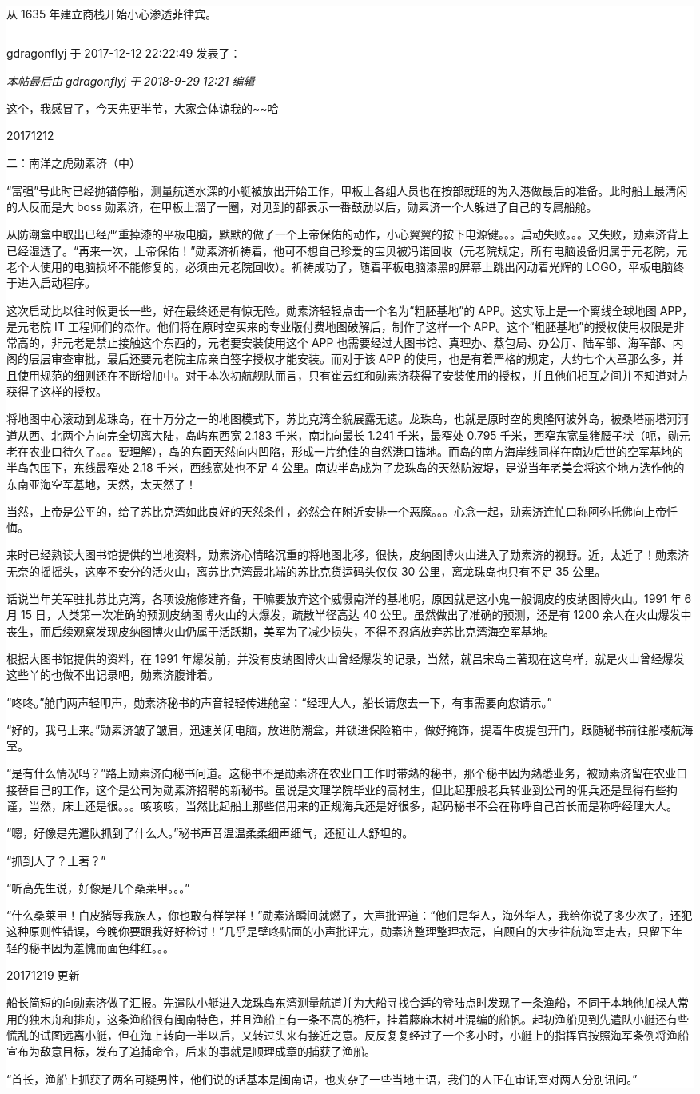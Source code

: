 从 1635 年建立商栈开始小心渗透菲律宾。

---

gdragonflyj 于 2017-12-12 22:22:49 发表了：

_本帖最后由 gdragonflyj 于 2018-9-29 12:21 编辑_

这个，我感冒了，今天先更半节，大家会体谅我的~~哈

20171212

二：南洋之虎勋素济（中）

“富强”号此时已经抛锚停船，测量航道水深的小艇被放出开始工作，甲板上各组人员也在按部就班的为入港做最后的准备。此时船上最清闲的人反而是大 boss 勋素济，在甲板上溜了一圈，对见到的都表示一番鼓励以后，勋素济一个人躲进了自己的专属船舱。

从防潮盒中取出已经严重掉漆的平板电脑，默默的做了一个上帝保佑的动作，小心翼翼的按下电源键。。。启动失败。。。又失败，勋素济背上已经湿透了。“再来一次，上帝保佑！”勋素济祈祷着，他可不想自己珍爱的宝贝被冯诺回收（元老院规定，所有电脑设备归属于元老院，元老个人使用的电脑损坏不能修复的，必须由元老院回收）。祈祷成功了，随着平板电脑漆黑的屏幕上跳出闪动着光辉的 LOGO，平板电脑终于进入启动程序。

这次启动比以往时候更长一些，好在最终还是有惊无险。勋素济轻轻点击一个名为“粗胚基地”的 APP。这实际上是一个离线全球地图 APP，是元老院 IT 工程师们的杰作。他们将在原时空买来的专业版付费地图破解后，制作了这样一个 APP。这个“粗胚基地”的授权使用权限是非常高的，非元老是禁止接触这个东西的，元老要安装使用这个 APP 也需要经过大图书馆、真理办、蒸包局、办公厅、陆军部、海军部、内阁的层层审查审批，最后还要元老院主席亲自签字授权才能安装。而对于该 APP 的使用，也是有着严格的规定，大约七个大章那么多，并且使用规范的细则还在不断增加中。对于本次初航舰队而言，只有崔云红和勋素济获得了安装使用的授权，并且他们相互之间并不知道对方获得了这样的授权。

将地图中心滚动到龙珠岛，在十万分之一的地图模式下，苏比克湾全貌展露无遗。龙珠岛，也就是原时空的奥隆阿波外岛，被桑塔丽塔河河道从西、北两个方向完全切离大陆，岛屿东西宽 2.183 千米，南北向最长 1.241 千米，最窄处 0.795 千米，西窄东宽呈猪腰子状（呃，勋元老在农业口待久了。。。要理解），岛的东面天然向内凹陷，形成一片绝佳的自然港口锚地。而岛的南方海岸线同样在南边后世的空军基地的半岛包围下，东线最窄处 2.18 千米，西线宽处也不足 4 公里。南边半岛成为了龙珠岛的天然防波堤，是说当年老美会将这个地方选作他的东南亚海空军基地，天然，太天然了！

当然，上帝是公平的，给了苏比克湾如此良好的天然条件，必然会在附近安排一个恶魔。。。心念一起，勋素济连忙口称阿弥托佛向上帝忏悔。

来时已经熟读大图书馆提供的当地资料，勋素济心情略沉重的将地图北移，很快，皮纳图博火山进入了勋素济的视野。近，太近了！勋素济无奈的摇摇头，这座不安分的活火山，离苏比克湾最北端的苏比克货运码头仅仅 30 公里，离龙珠岛也只有不足 35 公里。

话说当年美军驻扎苏比克湾，各项设施修建齐备，干嘛要放弃这个威慑南洋的基地呢，原因就是这小鬼一般调皮的皮纳图博火山。1991 年 6 月 15 日，人类第一次准确的预测皮纳图博火山的大爆发，疏散半径高达 40 公里。虽然做出了准确的预测，还是有 1200 余人在火山爆发中丧生，而后续观察发现皮纳图博火山仍属于活跃期，美军为了减少损失，不得不忍痛放弃苏比克湾海空军基地。

根据大图书馆提供的资料，在 1991 年爆发前，并没有皮纳图博火山曾经爆发的记录，当然，就吕宋岛土著现在这鸟样，就是火山曾经爆发这些丫的也做不出记录吧，勋素济腹诽着。

“咚咚。”舱门两声轻叩声，勋素济秘书的声音轻轻传进舱室：“经理大人，船长请您去一下，有事需要向您请示。”

“好的，我马上来。”勋素济皱了皱眉，迅速关闭电脑，放进防潮盒，并锁进保险箱中，做好掩饰，提着牛皮提包开门，跟随秘书前往船楼航海室。

“是有什么情况吗？”路上勋素济向秘书问道。这秘书不是勋素济在农业口工作时带熟的秘书，那个秘书因为熟悉业务，被勋素济留在农业口接替自己的工作，这个是公司为勋素济招聘的新秘书。虽说是文理学院毕业的高材生，但比起那般老兵转业到公司的佣兵还是显得有些拘谨，当然，床上还是很。。。咳咳咳，当然比起船上那些借用来的正规海兵还是好很多，起码秘书不会在称呼自己首长而是称呼经理大人。

“嗯，好像是先遣队抓到了什么人。”秘书声音温温柔柔细声细气，还挺让人舒坦的。

“抓到人了？土著？”

“听高先生说，好像是几个桑莱甲。。。”

“什么桑莱甲！白皮猪辱我族人，你也敢有样学样！”勋素济瞬间就燃了，大声批评道：“他们是华人，海外华人，我给你说了多少次了，还犯这种原则性错误，今晚你要跟我好好检讨！”几乎是壁咚贴面的小声批评完，勋素济整理整理衣冠，自顾自的大步往航海室走去，只留下年轻的秘书因为羞愧而面色绯红。。。

20171219 更新

船长简短的向勋素济做了汇报。先遣队小艇进入龙珠岛东湾测量航道并为大船寻找合适的登陆点时发现了一条渔船，不同于本地他加禄人常用的独木舟和排舟，这条渔船很有闽南特色，并且渔船上有一条不高的桅杆，挂着藤麻木树叶混编的船帆。起初渔船见到先遣队小艇还有些慌乱的试图远离小艇，但在海上转向一半以后，又转过头来有接近之意。反反复复经过了一个多小时，小艇上的指挥官按照海军条例将渔船宣布为敌意目标，发布了追捕命令，后来的事就是顺理成章的捕获了渔船。

“首长，渔船上抓获了两名可疑男性，他们说的话基本是闽南语，也夹杂了一些当地土语，我们的人正在审讯室对两人分别讯问。”
